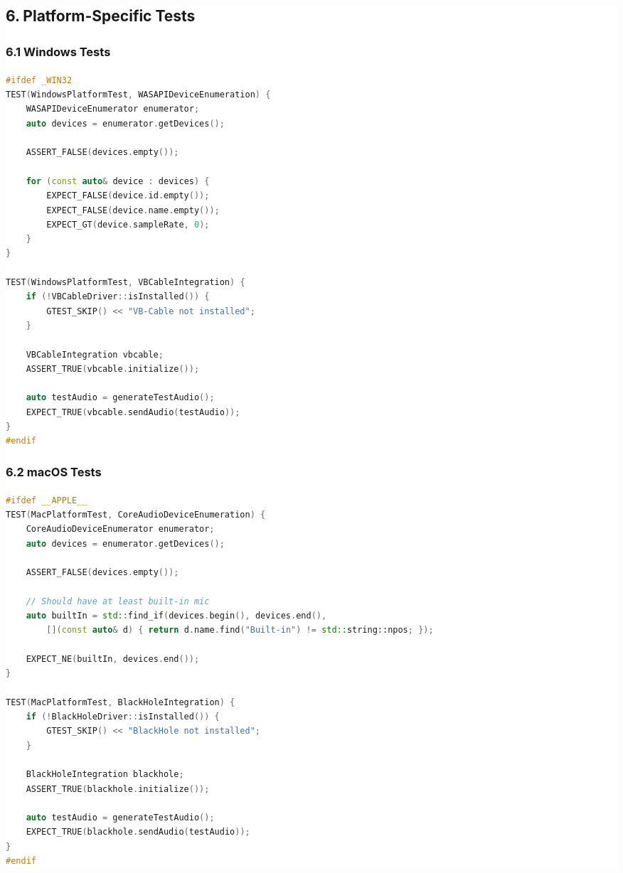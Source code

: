 ## 6. Platform-Specific Tests

### 6.1 Windows Tests

```cpp
#ifdef _WIN32
TEST(WindowsPlatformTest, WASAPIDeviceEnumeration) {
    WASAPIDeviceEnumerator enumerator;
    auto devices = enumerator.getDevices();
    
    ASSERT_FALSE(devices.empty());
    
    for (const auto& device : devices) {
        EXPECT_FALSE(device.id.empty());
        EXPECT_FALSE(device.name.empty());
        EXPECT_GT(device.sampleRate, 0);
    }
}

TEST(WindowsPlatformTest, VBCableIntegration) {
    if (!VBCableDriver::isInstalled()) {
        GTEST_SKIP() << "VB-Cable not installed";
    }
    
    VBCableIntegration vbcable;
    ASSERT_TRUE(vbcable.initialize());
    
    auto testAudio = generateTestAudio();
    EXPECT_TRUE(vbcable.sendAudio(testAudio));
}
#endif
```

### 6.2 macOS Tests

```cpp
#ifdef __APPLE__
TEST(MacPlatformTest, CoreAudioDeviceEnumeration) {
    CoreAudioDeviceEnumerator enumerator;
    auto devices = enumerator.getDevices();
    
    ASSERT_FALSE(devices.empty());
    
    // Should have at least built-in mic
    auto builtIn = std::find_if(devices.begin(), devices.end(),
        [](const auto& d) { return d.name.find("Built-in") != std::string::npos; });
    
    EXPECT_NE(builtIn, devices.end());
}

TEST(MacPlatformTest, BlackHoleIntegration) {
    if (!BlackHoleDriver::isInstalled()) {
        GTEST_SKIP() << "BlackHole not installed";
    }
    
    BlackHoleIntegration blackhole;
    ASSERT_TRUE(blackhole.initialize());
    
    auto testAudio = generateTestAudio();
    EXPECT_TRUE(blackhole.sendAudio(testAudio));
}
#endif
```
